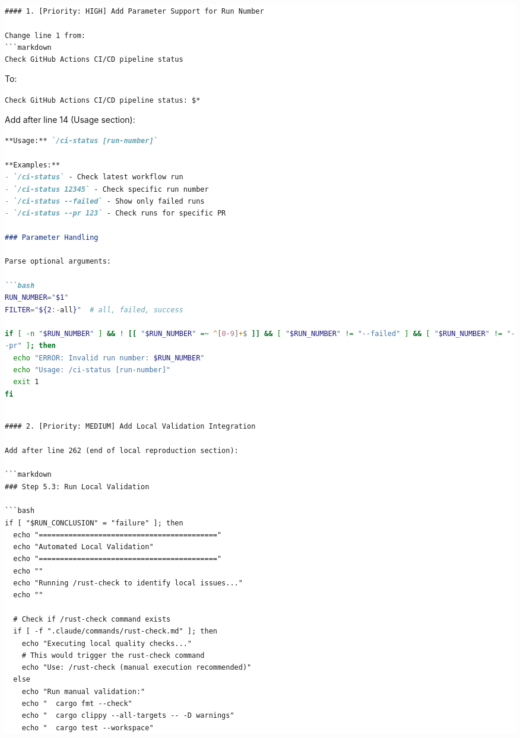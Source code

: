 ```
#### 1. [Priority: HIGH] Add Parameter Support for Run Number

Change line 1 from:
```markdown
Check GitHub Actions CI/CD pipeline status
```

To:
```markdown
Check GitHub Actions CI/CD pipeline status: $*
```

Add after line 14 (Usage section):

```markdown
**Usage:** `/ci-status [run-number]`

**Examples:**
- `/ci-status` - Check latest workflow run
- `/ci-status 12345` - Check specific run number
- `/ci-status --failed` - Show only failed runs
- `/ci-status --pr 123` - Check runs for specific PR

### Parameter Handling

Parse optional arguments:

```bash
RUN_NUMBER="$1"
FILTER="${2:-all}"  # all, failed, success

if [ -n "$RUN_NUMBER" ] && ! [[ "$RUN_NUMBER" =~ ^[0-9]+$ ]] && [ "$RUN_NUMBER" != "--failed" ] && [ "$RUN_NUMBER" != "--pr" ]; then
  echo "ERROR: Invalid run number: $RUN_NUMBER"
  echo "Usage: /ci-status [run-number]"
  exit 1
fi
```
```

#### 2. [Priority: MEDIUM] Add Local Validation Integration

Add after line 262 (end of local reproduction section):

```markdown
### Step 5.3: Run Local Validation

```bash
if [ "$RUN_CONCLUSION" = "failure" ]; then
  echo "=========================================="
  echo "Automated Local Validation"
  echo "=========================================="
  echo ""
  echo "Running /rust-check to identify local issues..."
  echo ""

  # Check if /rust-check command exists
  if [ -f ".claude/commands/rust-check.md" ]; then
    echo "Executing local quality checks..."
    # This would trigger the rust-check command
    echo "Use: /rust-check (manual execution recommended)"
  else
    echo "Run manual validation:"
    echo "  cargo fmt --check"
    echo "  cargo clippy --all-targets -- -D warnings"
    echo "  cargo test --workspace"
```
